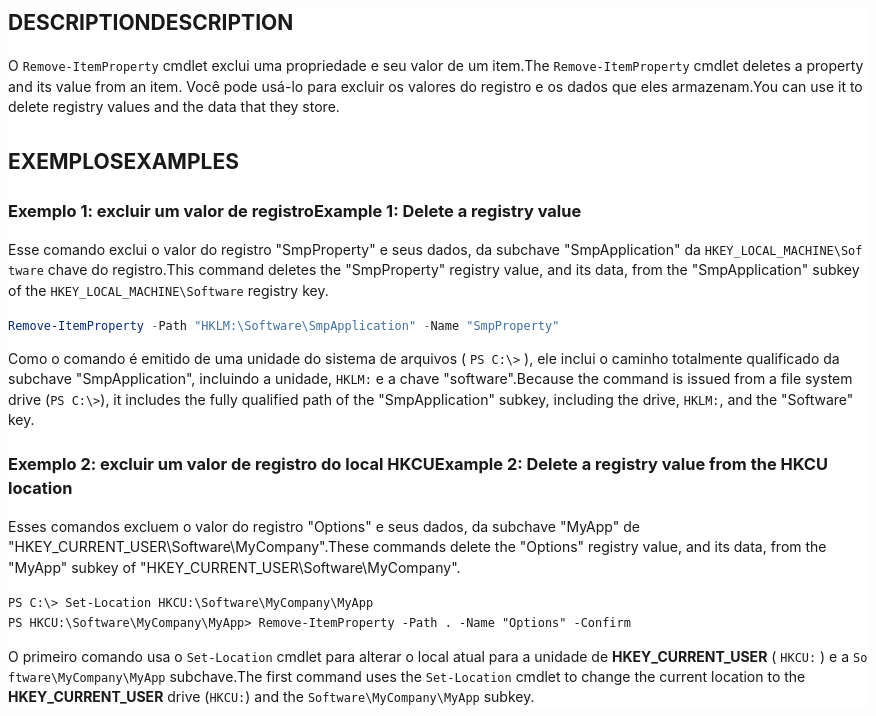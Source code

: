 ## <span data-ttu-id="944f6-109">DESCRIPTION</span><span class="sxs-lookup"><span data-stu-id="944f6-109">DESCRIPTION</span></span>

<span data-ttu-id="944f6-110">O `Remove-ItemProperty` cmdlet exclui uma propriedade e seu valor de um item.</span><span class="sxs-lookup"><span data-stu-id="944f6-110">The `Remove-ItemProperty` cmdlet deletes a property and its value from an item.</span></span>
<span data-ttu-id="944f6-111">Você pode usá-lo para excluir os valores do registro e os dados que eles armazenam.</span><span class="sxs-lookup"><span data-stu-id="944f6-111">You can use it to delete registry values and the data that they store.</span></span>

## <span data-ttu-id="944f6-112">EXEMPLOS</span><span class="sxs-lookup"><span data-stu-id="944f6-112">EXAMPLES</span></span>

### <span data-ttu-id="944f6-113">Exemplo 1: excluir um valor de registro</span><span class="sxs-lookup"><span data-stu-id="944f6-113">Example 1: Delete a registry value</span></span>

<span data-ttu-id="944f6-114">Esse comando exclui o valor do registro "SmpProperty" e seus dados, da subchave "SmpApplication" da `HKEY_LOCAL_MACHINE\Software` chave do registro.</span><span class="sxs-lookup"><span data-stu-id="944f6-114">This command deletes the "SmpProperty" registry value, and its data, from the "SmpApplication" subkey of the `HKEY_LOCAL_MACHINE\Software` registry key.</span></span>

```powershell
Remove-ItemProperty -Path "HKLM:\Software\SmpApplication" -Name "SmpProperty"
```

<span data-ttu-id="944f6-115">Como o comando é emitido de uma unidade do sistema de arquivos ( `PS C:\>` ), ele inclui o caminho totalmente qualificado da subchave "SmpApplication", incluindo a unidade, `HKLM:` e a chave "software".</span><span class="sxs-lookup"><span data-stu-id="944f6-115">Because the command is issued from a file system drive (`PS C:\>`), it includes the fully qualified path of the "SmpApplication" subkey, including the drive, `HKLM:`, and the "Software" key.</span></span>

### <span data-ttu-id="944f6-116">Exemplo 2: excluir um valor de registro do local HKCU</span><span class="sxs-lookup"><span data-stu-id="944f6-116">Example 2: Delete a registry value from the HKCU location</span></span>

<span data-ttu-id="944f6-117">Esses comandos excluem o valor do registro "Options" e seus dados, da subchave "MyApp" de "HKEY_CURRENT_USER\Software\MyCompany".</span><span class="sxs-lookup"><span data-stu-id="944f6-117">These commands delete the "Options" registry value, and its data, from the "MyApp" subkey of "HKEY_CURRENT_USER\Software\MyCompany".</span></span>

```
PS C:\> Set-Location HKCU:\Software\MyCompany\MyApp
PS HKCU:\Software\MyCompany\MyApp> Remove-ItemProperty -Path . -Name "Options" -Confirm
```

<span data-ttu-id="944f6-118">O primeiro comando usa o `Set-Location` cmdlet para alterar o local atual para a unidade de **HKEY_CURRENT_USER** ( `HKCU:` ) e a `Software\MyCompany\MyApp` subchave.</span><span class="sxs-lookup"><span data-stu-id="944f6-118">The first command uses the `Set-Location` cmdlet to change the current location to the **HKEY_CURRENT_USER** drive (`HKCU:`) and the `Software\MyCompany\MyApp` subkey.</span></span>
